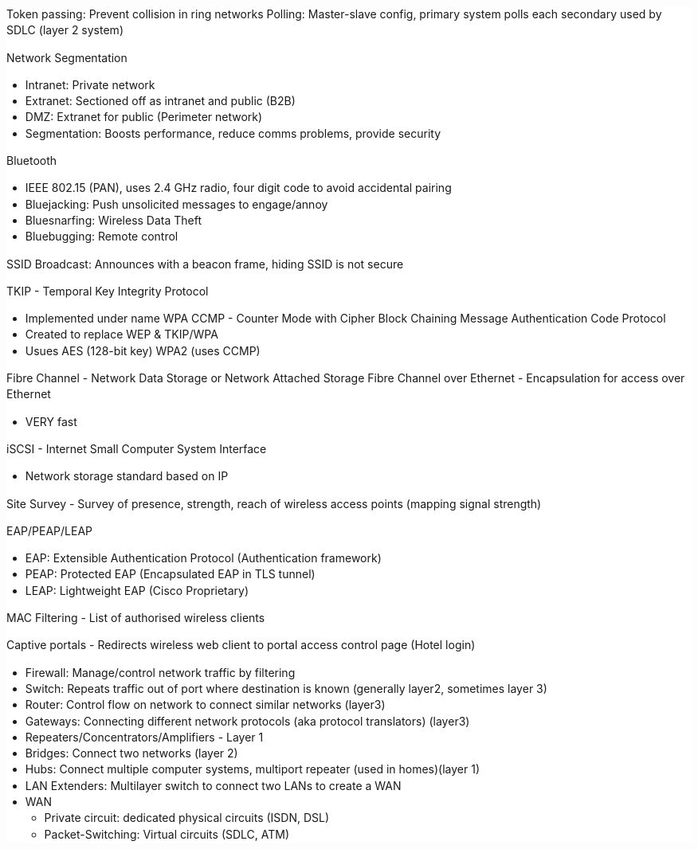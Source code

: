 Token passing: Prevent collision in ring networks
Polling: Master-slave config, primary system polls each secondary used by SDLC (layer 2 system)

Network Segmentation
- Intranet: Private network
- Extranet: Sectioned off as intranet and public (B2B)
- DMZ: Extranet for public (Perimeter network)
- Segmentation: Boosts performance, reduce comms problems, provide security

Bluetooth
- IEEE 802.15 (PAN), uses 2.4 GHz radio, four digit code to avoid accidental pairing
- Bluejacking: Push unsolicited messages to engage/annoy
- Bluesnarfing: Wireless Data Theft
- Bluebugging: Remote control

SSID Broadcast: Announces with a beacon frame, hiding SSID is not secure

TKIP - Temporal Key Integrity Protocol
- Implemented under name WPA
CCMP - Counter Mode with Cipher Block Chaining Message Authentication Code Protocol
- Created to replace WEP & TKIP/WPA
- Usues AES (128-bit key)
WPA2 (uses CCMP)

Fibre Channel - Network Data Storage or Network Attached Storage
Fibre Channel over Ethernet - Encapsulation for access over Ethernet
- VERY fast

iSCSI - Internet Small Computer System Interface
- Network storage standard based on IP

Site Survey - Survey of presence, strength, reach of wireless access points (mapping signal strength)

EAP/PEAP/LEAP
- EAP: Extensible Authentication Protocol (Authentication framework)
- PEAP: Protected EAP (Encapsulated EAP in TLS tunnel)
- LEAP: Lightweight EAP (Cisco Proprietary)

MAC Filtering - List of authorised wireless clients

Captive portals - Redirects wireless web client to portal access control page (Hotel login)

- Firewall: Manage/control network traffic by filtering
- Switch: Repeats traffic out of port where destination is known (generally layer2, sometimes layer 3)
- Router: Control flow on network to connect similar networks (layer3)
- Gateways: Connecting different network protocols (aka protocol translators) (layer3)
- Repeaters/Concentrators/Amplifiers - Layer 1
- Bridges: Connect two networks (layer 2)
- Hubs: Connect multiple computer systems, multiport repeater (used in homes)(layer 1)
- LAN Extenders: Multilayer switch to connect two LANs to create a WAN
- WAN
	- Private circuit: dedicated physical circuits (ISDN, DSL)
	- Packet-Switching: Virtual circuits (SDLC, ATM)
